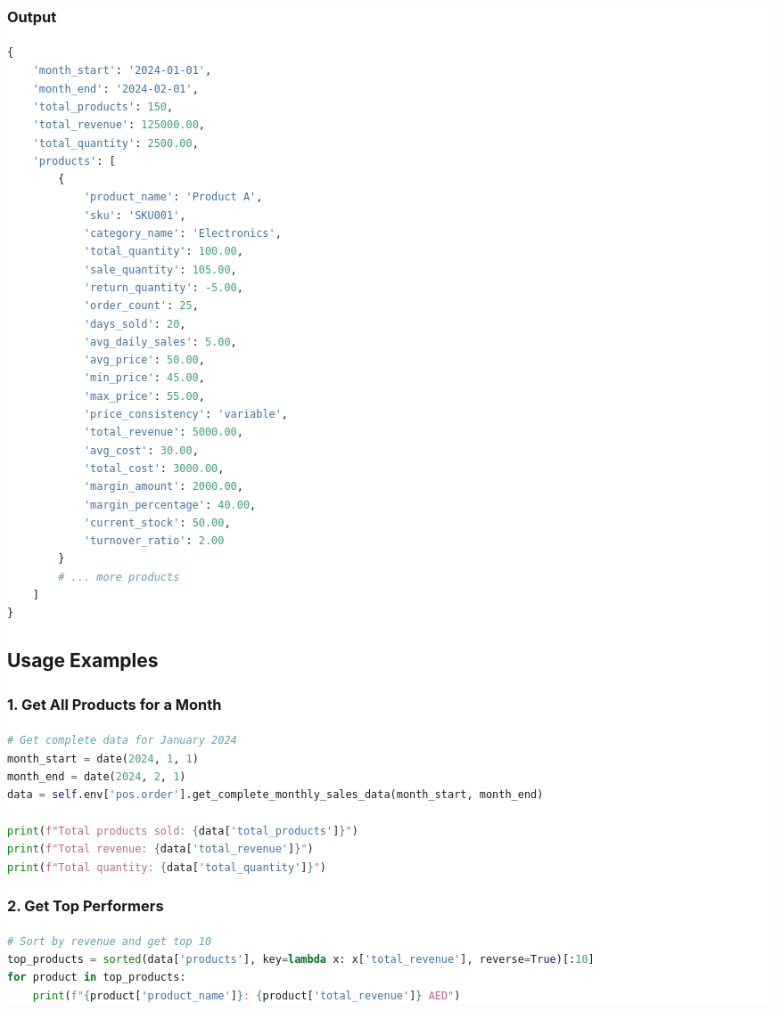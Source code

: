 ### Output
```python
{
    'month_start': '2024-01-01',
    'month_end': '2024-02-01',
    'total_products': 150,
    'total_revenue': 125000.00,
    'total_quantity': 2500.00,
    'products': [
        {
            'product_name': 'Product A',
            'sku': 'SKU001',
            'category_name': 'Electronics',
            'total_quantity': 100.00,
            'sale_quantity': 105.00,
            'return_quantity': -5.00,
            'order_count': 25,
            'days_sold': 20,
            'avg_daily_sales': 5.00,
            'avg_price': 50.00,
            'min_price': 45.00,
            'max_price': 55.00,
            'price_consistency': 'variable',
            'total_revenue': 5000.00,
            'avg_cost': 30.00,
            'total_cost': 3000.00,
            'margin_amount': 2000.00,
            'margin_percentage': 40.00,
            'current_stock': 50.00,
            'turnover_ratio': 2.00
        }
        # ... more products
    ]
}
```

## Usage Examples

### 1. Get All Products for a Month
```python
# Get complete data for January 2024
month_start = date(2024, 1, 1)
month_end = date(2024, 2, 1)
data = self.env['pos.order'].get_complete_monthly_sales_data(month_start, month_end)

print(f"Total products sold: {data['total_products']}")
print(f"Total revenue: {data['total_revenue']}")
print(f"Total quantity: {data['total_quantity']}")
```

### 2. Get Top Performers
```python
# Sort by revenue and get top 10
top_products = sorted(data['products'], key=lambda x: x['total_revenue'], reverse=True)[:10]
for product in top_products:
    print(f"{product['product_name']}: {product['total_revenue']} AED")
```
